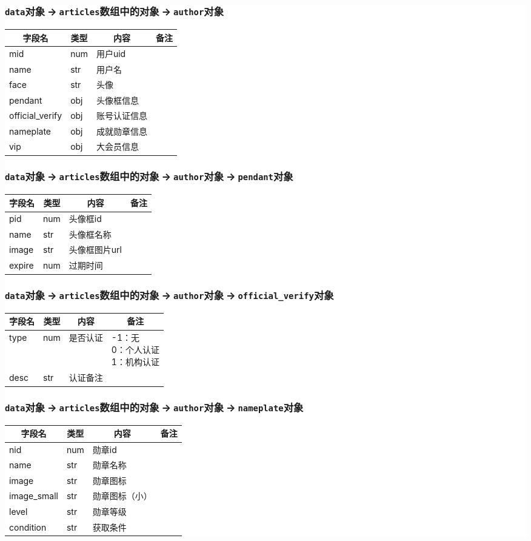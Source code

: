 ### `data`对象 -> `articles`数组中的对象 -> `author`对象

| 字段名             | 类型  | 内容     | 备注  |
|-----------------|-----|--------|-----|
| mid             | num | 用户uid  |     |
| name            | str | 用户名    |     |
| face            | str | 头像     |     |
| pendant         | obj | 头像框信息  |     |
| official_verify | obj | 账号认证信息 |     |
| nameplate       | obj | 成就勋章信息 |     |
| vip             | obj | 大会员信息  |     |

### `data`对象 -> `articles`数组中的对象 -> `author`对象 -> `pendant`对象

| 字段名    | 类型  | 内容       | 备注  |
|--------|-----|----------|-----|
| pid    | num | 头像框id    |     |
| name   | str | 头像框名称    |     |
| image  | str | 头像框图片url |     |
| expire | num | 过期时间     |     |

### `data`对象 -> `articles`数组中的对象 -> `author`对象 -> `official_verify`对象

| 字段名  | 类型  | 内容   | 备注                           |
|------|-----|------|------------------------------|
| type | num | 是否认证 | -1：无<br />0：个人认证<br />1：机构认证 |
| desc | str | 认证备注 |                              |

### `data`对象 -> `articles`数组中的对象 -> `author`对象 -> `nameplate`对象

| 字段名         | 类型  | 内容      | 备注  |
|-------------|-----|---------|-----|
| nid         | num | 勋章id    |     |
| name        | str | 勋章名称    |     |
| image       | str | 勋章图标    |     |
| image_small | str | 勋章图标（小） |     |
| level       | str | 勋章等级    |     |
| condition   | str | 获取条件    |     |
